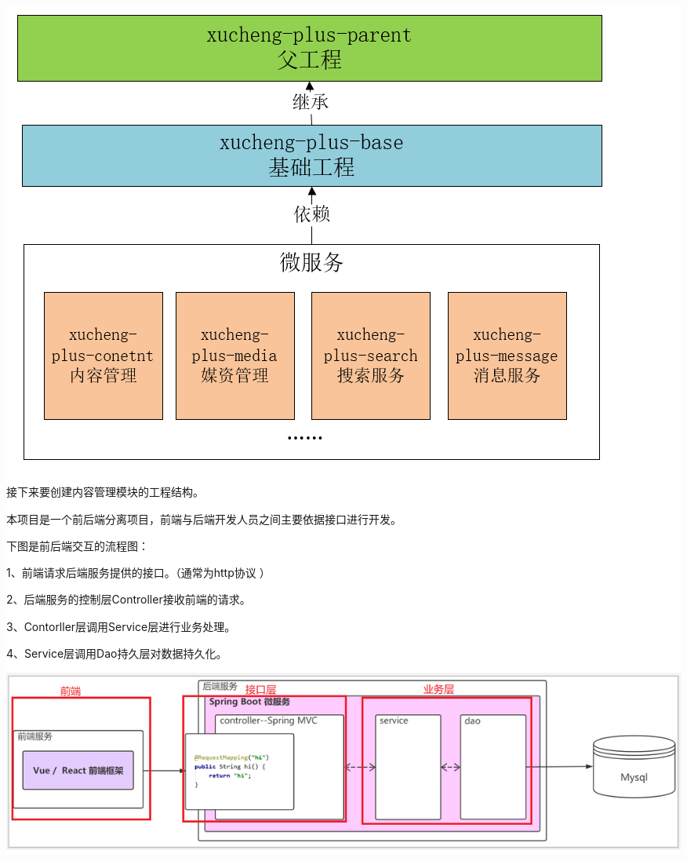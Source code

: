 ![image-20220904205226543](imgs/image-20220904205226543.png)

接下来要创建内容管理模块的工程结构。

本项目是一个前后端分离项目，前端与后端开发人员之间主要依据接口进行开发。

下图是前后端交互的流程图：

1、前端请求后端服务提供的接口。（通常为http协议 ）

2、后端服务的控制层Controller接收前端的请求。

3、Contorller层调用Service层进行业务处理。

4、Service层调用Dao持久层对数据持久化。

![1614759607876](imgs/1614759607876.png)
